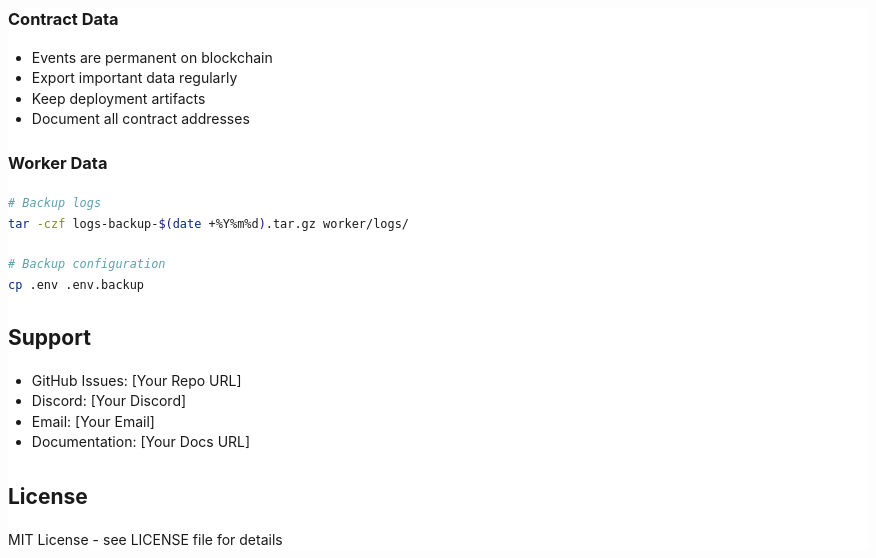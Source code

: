 ### Contract Data

- Events are permanent on blockchain
- Export important data regularly
- Keep deployment artifacts
- Document all contract addresses

### Worker Data

```bash
# Backup logs
tar -czf logs-backup-$(date +%Y%m%d).tar.gz worker/logs/

# Backup configuration
cp .env .env.backup
```

## Support

- GitHub Issues: [Your Repo URL]
- Discord: [Your Discord]
- Email: [Your Email]
- Documentation: [Your Docs URL]

## License

MIT License - see LICENSE file for details

